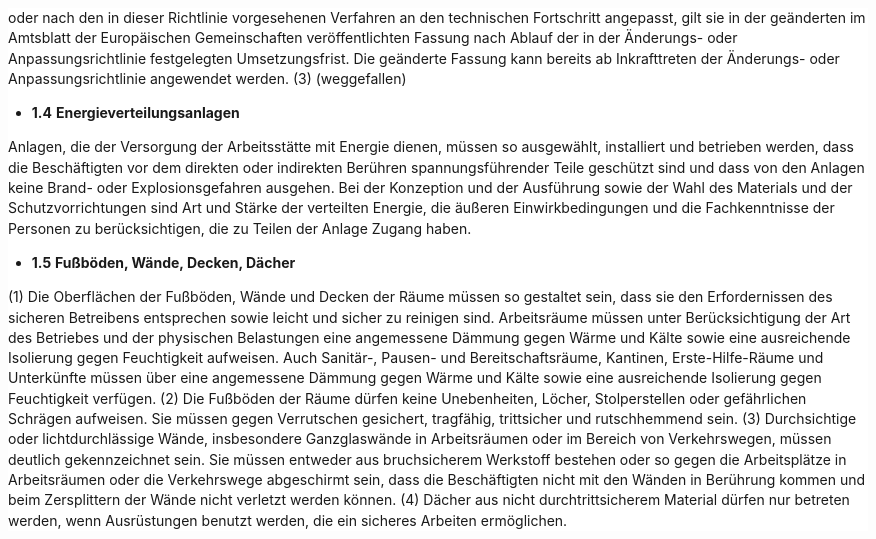 oder nach den in dieser Richtlinie vorgesehenen Verfahren an den
technischen Fortschritt angepasst, gilt sie in der geänderten im
Amtsblatt der Europäischen Gemeinschaften veröffentlichten Fassung
nach Ablauf der in der Änderungs- oder Anpassungsrichtlinie
festgelegten Umsetzungsfrist. Die geänderte Fassung kann bereits ab
Inkrafttreten der Änderungs- oder Anpassungsrichtlinie angewendet
werden.
(3) (weggefallen)

*
    **1.4** **Energieverteilungsanlagen**






Anlagen, die der Versorgung der Arbeitsstätte mit Energie dienen,
müssen so ausgewählt, installiert und betrieben werden, dass die
Beschäftigten vor dem direkten oder indirekten Berühren
spannungsführender Teile geschützt sind und dass von den Anlagen keine
Brand- oder Explosionsgefahren ausgehen. Bei der Konzeption und der
Ausführung sowie der Wahl des Materials und der Schutzvorrichtungen
sind Art und Stärke der verteilten Energie, die äußeren
Einwirkbedingungen und die Fachkenntnisse der Personen zu
berücksichtigen, die zu Teilen der Anlage Zugang haben.

*
    **1.5** **Fußböden, Wände, Decken, Dächer**






(1) Die Oberflächen der Fußböden, Wände und Decken der Räume müssen so
gestaltet sein, dass sie den Erfordernissen des sicheren Betreibens
entsprechen sowie leicht und sicher zu reinigen sind. Arbeitsräume
müssen unter Berücksichtigung der Art des Betriebes und der physischen
Belastungen eine angemessene Dämmung gegen Wärme und Kälte sowie eine
ausreichende Isolierung gegen Feuchtigkeit aufweisen. Auch Sanitär-,
Pausen- und Bereitschaftsräume, Kantinen, Erste-Hilfe-Räume und
Unterkünfte müssen über eine angemessene Dämmung gegen Wärme und Kälte
sowie eine ausreichende Isolierung gegen Feuchtigkeit verfügen.
(2) Die Fußböden der Räume dürfen keine Unebenheiten, Löcher,
Stolperstellen oder gefährlichen Schrägen aufweisen. Sie müssen gegen
Verrutschen gesichert, tragfähig, trittsicher und rutschhemmend sein.
(3) Durchsichtige oder lichtdurchlässige Wände, insbesondere
Ganzglaswände in Arbeitsräumen oder im Bereich von Verkehrswegen,
müssen deutlich gekennzeichnet sein. Sie müssen entweder aus
bruchsicherem Werkstoff bestehen oder so gegen die Arbeitsplätze in
Arbeitsräumen oder die Verkehrswege abgeschirmt sein, dass die
Beschäftigten nicht mit den Wänden in Berührung kommen und beim
Zersplittern der Wände nicht verletzt werden können.
(4) Dächer aus nicht durchtrittsicherem Material dürfen nur betreten
werden, wenn Ausrüstungen benutzt werden, die ein sicheres Arbeiten
ermöglichen.
